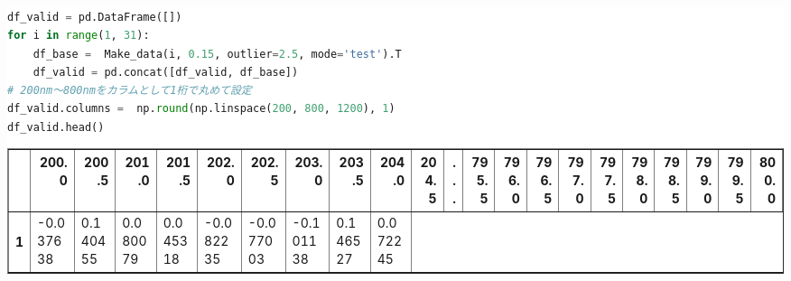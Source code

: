 
```python
df_valid = pd.DataFrame([])
for i in range(1, 31):
    df_base =  Make_data(i, 0.15, outlier=2.5, mode='test').T
    df_valid = pd.concat([df_valid, df_base])
# 200nm～800nmをカラムとして1桁で丸めて設定
df_valid.columns =  np.round(np.linspace(200, 800, 1200), 1)
df_valid.head()
```




<div>
<style scoped>
    .dataframe tbody tr th:only-of-type {
        vertical-align: middle;
    }

    .dataframe tbody tr th {
        vertical-align: top;
    }

    .dataframe thead th {
        text-align: right;
    }
</style>
<table border="1" class="dataframe">
  <thead>
    <tr style="text-align: right;">
      <th></th>
      <th>200.0</th>
      <th>200.5</th>
      <th>201.0</th>
      <th>201.5</th>
      <th>202.0</th>
      <th>202.5</th>
      <th>203.0</th>
      <th>203.5</th>
      <th>204.0</th>
      <th>204.5</th>
      <th>...</th>
      <th>795.5</th>
      <th>796.0</th>
      <th>796.5</th>
      <th>797.0</th>
      <th>797.5</th>
      <th>798.0</th>
      <th>798.5</th>
      <th>799.0</th>
      <th>799.5</th>
      <th>800.0</th>
    </tr>
  </thead>
  <tbody>
    <tr>
      <th>1</th>
      <td>-0.037638</td>
      <td>0.140455</td>
      <td>0.080079</td>
      <td>0.045318</td>
      <td>-0.082235</td>
      <td>-0.077003</td>
      <td>-0.101138</td>
      <td>0.146527</td>
      <td>0.072245</td>